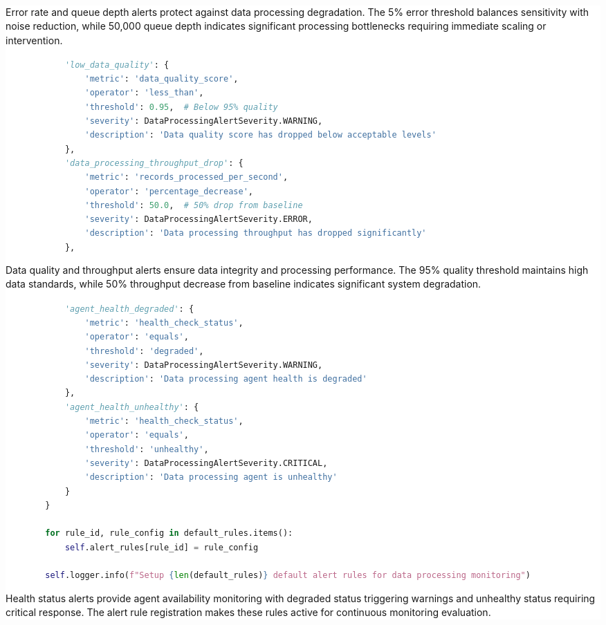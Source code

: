 ```python
```

Error rate and queue depth alerts protect against data processing degradation. The 5% error threshold balances sensitivity with noise reduction, while 50,000 queue depth indicates significant processing bottlenecks requiring immediate scaling or intervention.

```python
            'low_data_quality': {
                'metric': 'data_quality_score',
                'operator': 'less_than',
                'threshold': 0.95,  # Below 95% quality
                'severity': DataProcessingAlertSeverity.WARNING,
                'description': 'Data quality score has dropped below acceptable levels'
            },
            'data_processing_throughput_drop': {
                'metric': 'records_processed_per_second',
                'operator': 'percentage_decrease',
                'threshold': 50.0,  # 50% drop from baseline
                'severity': DataProcessingAlertSeverity.ERROR,
                'description': 'Data processing throughput has dropped significantly'
            },
```

Data quality and throughput alerts ensure data integrity and processing performance. The 95% quality threshold maintains high data standards, while 50% throughput decrease from baseline indicates significant system degradation.

```python
            'agent_health_degraded': {
                'metric': 'health_check_status',
                'operator': 'equals',
                'threshold': 'degraded',
                'severity': DataProcessingAlertSeverity.WARNING,
                'description': 'Data processing agent health is degraded'
            },
            'agent_health_unhealthy': {
                'metric': 'health_check_status',
                'operator': 'equals', 
                'threshold': 'unhealthy',
                'severity': DataProcessingAlertSeverity.CRITICAL,
                'description': 'Data processing agent is unhealthy'
            }
        }
        
        for rule_id, rule_config in default_rules.items():
            self.alert_rules[rule_id] = rule_config
            
        self.logger.info(f"Setup {len(default_rules)} default alert rules for data processing monitoring")
```

Health status alerts provide agent availability monitoring with degraded status triggering warnings and unhealthy status requiring critical response. The alert rule registration makes these rules active for continuous monitoring evaluation.
